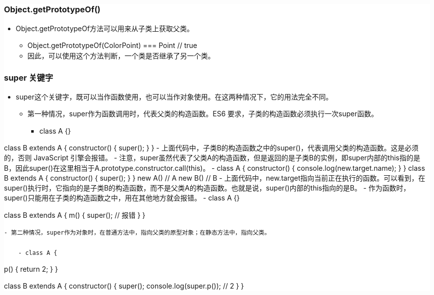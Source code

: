 ### Object.getPrototypeOf()

- Object.getPrototypeOf方法可以用来从子类上获取父类。

	- Object.getPrototypeOf(ColorPoint) === Point
// true
	- 因此，可以使用这个方法判断，一个类是否继承了另一个类。

### super 关键字

- super这个关键字，既可以当作函数使用，也可以当作对象使用。在这两种情况下，它的用法完全不同。

	- 第一种情况，super作为函数调用时，代表父类的构造函数。ES6 要求，子类的构造函数必须执行一次super函数。

		- class A {}

class B extends A {
  constructor() {
    super();
  }
}
		- 上面代码中，子类B的构造函数之中的super()，代表调用父类的构造函数。这是必须的，否则 JavaScript 引擎会报错。
		- 注意，super虽然代表了父类A的构造函数，但是返回的是子类B的实例，即super内部的this指的是B，因此super()在这里相当于A.prototype.constructor.call(this)。
		- class A {
  constructor() {
    console.log(new.target.name);
  }
}
class B extends A {
  constructor() {
    super();
  }
}
new A() // A
new B() // B
		- 上面代码中，new.target指向当前正在执行的函数。可以看到，在super()执行时，它指向的是子类B的构造函数，而不是父类A的构造函数。也就是说，super()内部的this指向的是B。
		- 作为函数时，super()只能用在子类的构造函数之中，用在其他地方就会报错。
		- class A {}

class B extends A {
  m() {
    super(); // 报错
  }
}

	- 第二种情况，super作为对象时，在普通方法中，指向父类的原型对象；在静态方法中，指向父类。

		- class A {
  p() {
    return 2;
  }
}

class B extends A {
  constructor() {
    super();
    console.log(super.p()); // 2
  }
}
